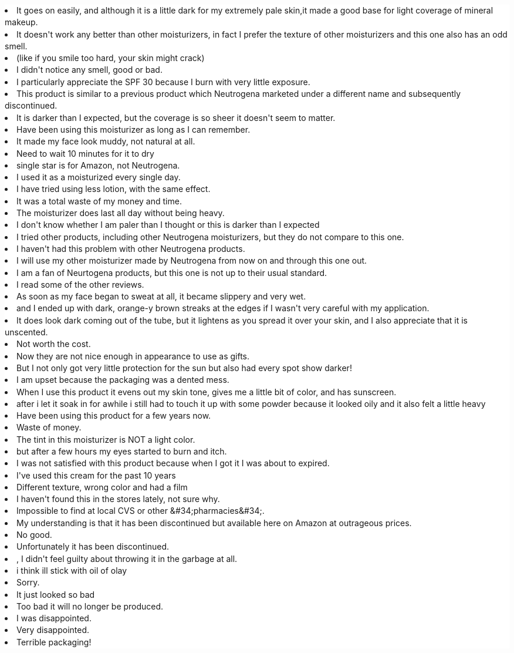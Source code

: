 <li> It goes on easily, and although it is a little dark for my extremely pale skin,it made a good base for light coverage of mineral makeup.</li>
<li> It doesn&#x27;t work any better than other moisturizers, in fact I prefer the texture of other moisturizers and this one also has an odd smell.</li>
<li> (like if you smile too hard, your skin might crack)</li>
<li> I didn&#x27;t notice any smell, good or bad.</li>
<li> I particularly appreciate the SPF 30 because I burn with very little exposure.</li>
<li> This product is similar to a previous product which Neutrogena marketed under a different name and subsequently discontinued.  </li>
<li> It is darker than I expected, but the coverage is so sheer it doesn&#x27;t seem to matter.  </li>
<li> Have been using this moisturizer as long as I can remember.</li>
<li> It made my face look muddy, not natural at all.</li>
<li> Need to wait 10 minutes for it to dry</li>
<li> single star is for Amazon, not Neutrogena.</li>
<li> I used it as a moisturized every single day.</li>
<li> I have tried using less lotion, with the same effect.  </li>
<li> It was a total waste of my money and time.</li>
<li> The moisturizer does last all day without being heavy.  </li>
<li> I don&#x27;t know whether I am paler than I thought or this is darker than I expected</li>
<li> I tried other products, including other Neutrogena moisturizers, but they do not compare to this one.  </li>
<li> I haven&#x27;t had this problem with other Neutrogena products.</li>
<li> I will use my other moisturizer made by Neutrogena from now on and through this one out.</li>
<li> I am a fan of Neurtogena products, but this one is not up to their usual standard.</li>
<li> I read some of the other reviews.</li>
<li> As soon as my face began to sweat at all, it became slippery and very wet.  </li>
<li> and I ended up with dark, orange-y brown streaks at the edges if I wasn&#x27;t very careful with my application.  </li>
<li> It does look dark coming out of the tube, but it lightens as you spread it over your skin, and I also appreciate that it is unscented.</li>
<li> Not worth the cost.</li>
<li> Now they are not nice enough in appearance to use as gifts.</li>
<li> But I not only got very little protection for the sun but also had every spot show darker!</li>
<li> I am upset because the packaging was a dented mess.</li>
<li> When I use this product it evens out my skin tone, gives me a little bit of color, and has sunscreen.</li>
<li> after i let it soak in for awhile i still had to touch it up with some powder because it looked oily and it also felt a little heavy</li>
<li> Have been using this product for a few years now.  </li>
<li> Waste of money.</li>
<li> The tint in this moisturizer is NOT a light color.  </li>
<li> but after a few hours my eyes started to burn and itch.</li>
<li> I was not satisfied with this product because when I got it I was about to expired.</li>
<li> I&#x27;ve used this cream for the past 10 years</li>
<li> Different texture, wrong color and had a film</li>
<li> I haven&#x27;t found this in the stores lately, not sure why.  </li>
<li> Impossible to find at local CVS or other &amp;#34;pharmacies&amp;#34;.  </li>
<li> My understanding is that it has been discontinued but available here on Amazon at outrageous prices.  </li>
<li> No good.</li>
<li> Unfortunately it has been discontinued.</li>
<li> , I didn&#x27;t feel guilty about throwing it in the garbage at all.</li>
<li> i think ill stick with oil of olay</li>
<li> Sorry.</li>
<li> It just looked so bad</li>
<li> Too bad it will no longer be produced.</li>
<li> I was disappointed.  </li>
<li> Very disappointed.</li>
<li> Terrible packaging!</li>
</ol>
